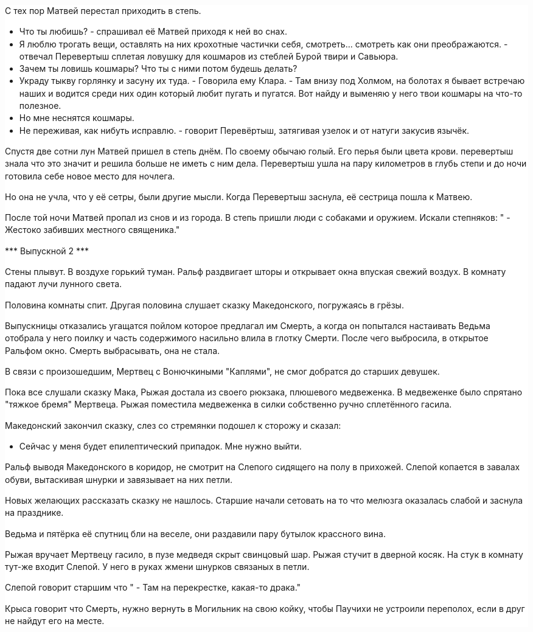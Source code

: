 С тех пор Матвей перестал приходить в степь.

- Что ты любишь? - спрашивал её Матвей приходя к ней во снах.
- Я люблю трогать вещи, оставлять на них крохотные частички себя, смотреть... смотреть как они преображаются. - отвечал Перевертыш сплетая ловушку для кошмаров из стеблей Бурой твири и Савьюра.
- Зачем ты ловишь кошмары? Что ты с ними потом будешь делать?
- Украду тыкву горлянку и засуну их туда. - Говорила ему Клара. - Там внизу под Холмом, на болотах я бывает встречаю наших и водится среди них один который любит пугать и пугатся. Вот найду и выменяю у него твои кошмары на что-то полезное.
- Но мне неснятся кошмары.
- Не переживая, как нибуть исправлю. - говорит Перевёртыш, затягивая узелок и от натуги закусив язычёк.

Спустя две сотни лун Матвей пришел в степь днём. По своему обычаю голый. Его перья были цвета крови. перевертыш знала что это значит и решила больше не иметь с ним дела. Перевертыш ушла на пару километров в глубь степи и до ночи готовила себе новое место для ночлега.

Но она не учла, что у её сетры, были другие мысли. Когда Перевертыш заснула, её сестрица пошла к Матвею.

После той ночи Матвей пропал из снов и из города. В степь пришли люди с собаками и оружием. Искали степняков: " - Жестоко забивших местного священика."


*** Выпускной 2 ***

Стены плывут. В воздухе горький туман. Ральф раздвигает шторы и открывает окна впуская свежий воздух. В комнату падают лучи лунного света.

Половина комнаты спит. Другая половина слушает сказку Македонского, погружаясь в грёзы.

Выпускницы отказались угащатся пойлом которое предлагал им Смерть, а когда он попытался настаивать Ведьма отобрала у него поилку и часть содержимого насильно влила в глотку Смерти. После чего выбросила, в открытое Ральфом окно. Смерть выбрасывать, она не стала.

В связи с произошедшим, Мертвец с Вонючкиными "Каплями", не смог добратся до старших девушек.

Пока все слушали сказку Мака, Рыжая достала из своего рюкзака, плюшевого медвеженка. В медвеженке было спрятано "тяжкое бремя" Мертвеца. Рыжая поместила медвеженка в силки собственно ручно сплетённого гасила.

Македонский закончил сказку, слез со стремянки подошел к сторожу и сказал:
- Сейчас у меня будет епилептический припадок. Мне нужно выйти.

Ральф выводя Македонского в коридор, не смотрит на Слепого сидящего на полу в прихожей. Слепой копается в завалах обуви, вытаскивая шнурки и завязывает на них петли.

Новых желающих рассказать сказку не нашлось. Старшие начали сетовать на то что мелюзга оказалась слабой и заснула на празднике.

Ведьма и пятёрка её спутниц бли на веселе, они раздавили пару бутылок крассного вина.

Рыжая вручает Мертвецу гасило, в пузе медведя скрыт свинцовый шар. Рыжая стучит в дверной косяк. На стук в комнату тут-же входит Слепой. У него в руках жмени шнурков связаных в петли.

Слепой говорит старшим что " - Там на перекрестке, какая-то драка."

Крыса говорит что Смерть, нужно вернуть в Могильник на свою койку, чтобы Паучихи не устроили переполох, если в друг не найдут его на месте.
